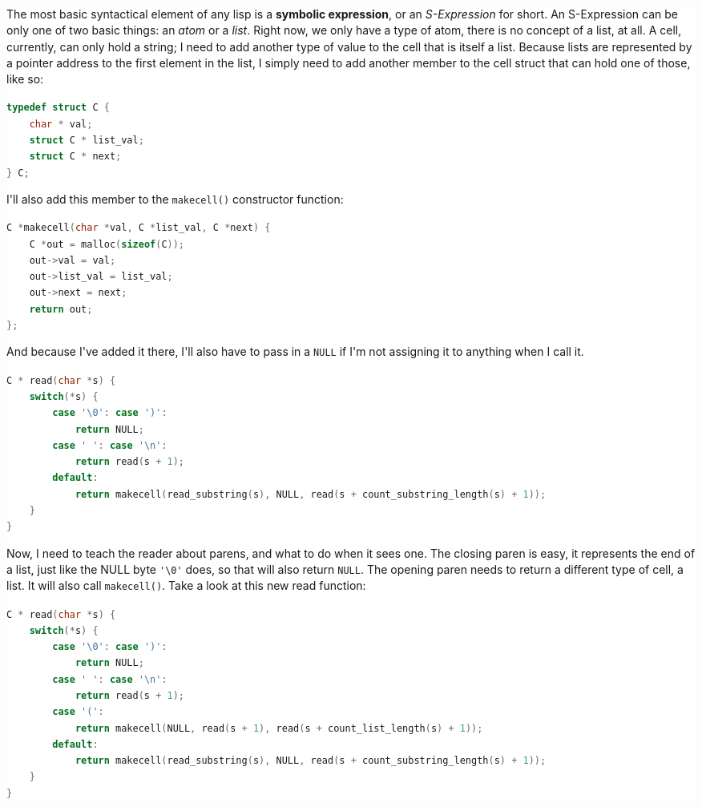 The most basic syntactical element of any lisp is a __symbolic expression__, or
an _S-Expression_ for short. An S-Expression can be only one of two basic
things: an _atom_ or a _list_. Right now, we only have a type of atom, there is
no concept of a list, at all. A cell, currently, can only hold a string; I need
to add another type of value to the cell that is itself a list. Because lists
are represented by a pointer address to the first element in the list, I simply
need to add another member to the cell struct that can hold one of those, like
so:

```c
typedef struct C {
    char * val;
    struct C * list_val;
    struct C * next;
} C;
```

I'll also add this member to the `makecell()` constructor function:

```c
C *makecell(char *val, C *list_val, C *next) {
    C *out = malloc(sizeof(C));
    out->val = val;
    out->list_val = list_val;
    out->next = next;
    return out;
};
```

And because I've added it there, I'll also have to pass in a `NULL` if I'm not
assigning it to anything when I call it.

```c
C * read(char *s) {
    switch(*s) {
        case '\0': case ')':
            return NULL;
        case ' ': case '\n':
            return read(s + 1);
        default:
            return makecell(read_substring(s), NULL, read(s + count_substring_length(s) + 1));
    }
}
```

Now, I need to teach the reader about parens, and what to do when it sees one.
The closing paren is easy, it represents the end of a list, just like the NULL
byte `'\0'` does, so that will also return `NULL`. The opening paren needs to
return a different type of cell, a list. It will also call `makecell()`. Take a
look at this new read function:

```c
C * read(char *s) {
    switch(*s) {
        case '\0': case ')':
            return NULL;
        case ' ': case '\n':
            return read(s + 1);
        case '(':
            return makecell(NULL, read(s + 1), read(s + count_list_length(s) + 1));
        default:
            return makecell(read_substring(s), NULL, read(s + count_substring_length(s) + 1));
    }
}
```
